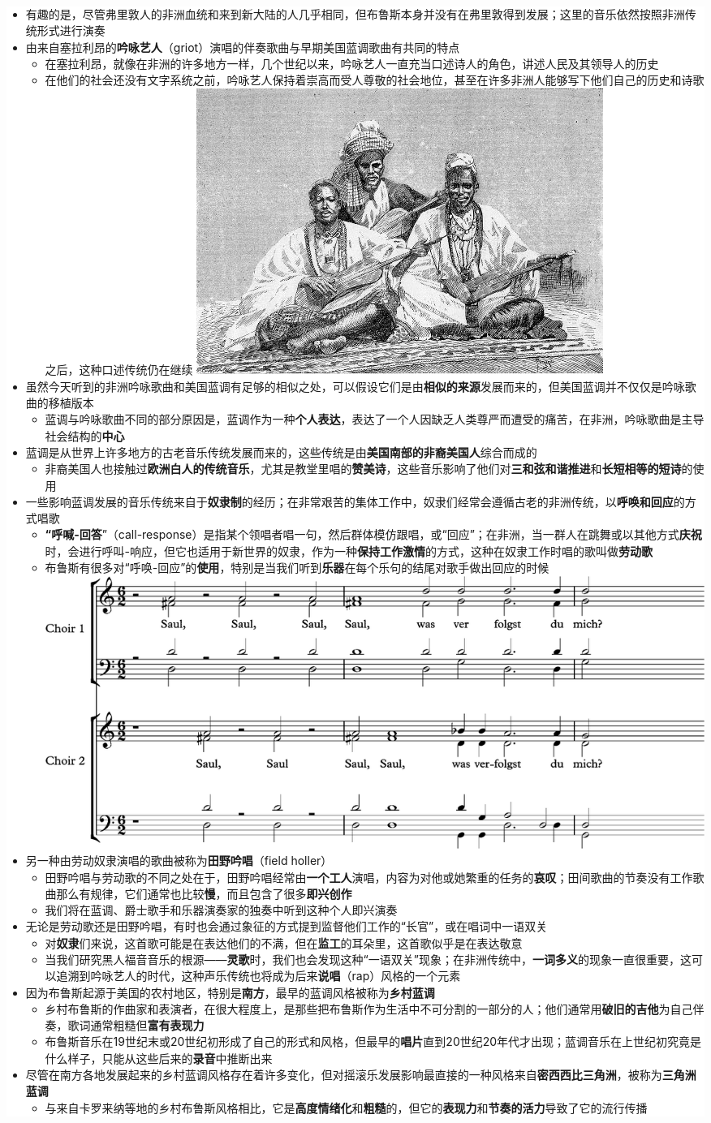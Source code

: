   * 有趣的是，尽管弗里敦人的非洲血统和来到新大陆的人几乎相同，但布鲁斯本身并没有在弗里敦得到发展；这里的音乐依然按照非洲传统形式进行演奏
* 由来自塞拉利昂的**吟咏艺人**（griot）演唱的伴奏歌曲与早期美国蓝调歌曲有共同的特点
  * 在塞拉利昂，就像在非洲的许多地方一样，几个世纪以来，吟咏艺人一直充当口述诗人的角色，讲述人民及其领导人的历史
  * 在他们的社会还没有文字系统之前，吟咏艺人保持着崇高而受人尊敬的社会地位，甚至在许多非洲人能够写下他们自己的历史和诗歌之后，这种口述传统仍在继续
![](images/griot.jpg)
* 虽然今天听到的非洲吟咏歌曲和美国蓝调有足够的相似之处，可以假设它们是由**相似的来源**发展而来的，但美国蓝调并不仅仅是吟咏歌曲的移植版本
  * 蓝调与吟咏歌曲不同的部分原因是，蓝调作为一种**个人表达**，表达了一个人因缺乏人类尊严而遭受的痛苦，在非洲，吟咏歌曲是主导社会结构的**中心**
* 蓝调是从世界上许多地方的古老音乐传统发展而来的，这些传统是由**美国南部的非裔美国人**综合而成的
  * 非裔美国人也接触过**欧洲白人的传统音乐**，尤其是教堂里唱的**赞美诗**，这些音乐影响了他们对**三和弦和谐推进**和**长短相等的短诗**的使用
* 一些影响蓝调发展的音乐传统来自于**奴隶制**的经历；在非常艰苦的集体工作中，奴隶们经常会遵循古老的非洲传统，以**呼唤和回应**的方式唱歌
  * **“呼喊-回答**”（call-response）是指某个领唱者唱一句，然后群体模仿跟唱，或“回应”；在非洲，当一群人在跳舞或以其他方式**庆祝**时，会进行呼叫-响应，但它也适用于新世界的奴隶，作为一种**保持工作激情**的方式，这种在奴隶工作时唱的歌叫做**劳动歌**
  * 布鲁斯有很多对“呼唤-回应”的**使用**，特别是当我们听到**乐器**在每个乐句的结尾对歌手做出回应的时候
![](images/call-response.png)
* 另一种由劳动奴隶演唱的歌曲被称为**田野吟唱**（field holler）
  * 田野吟唱与劳动歌的不同之处在于，田野吟唱经常由**一个工人**演唱，内容为对他或她繁重的任务的**哀叹**；田间歌曲的节奏没有工作歌曲那么有规律，它们通常也比较**慢**，而且包含了很多**即兴创作**
  * 我们将在蓝调、爵士歌手和乐器演奏家的独奏中听到这种个人即兴演奏
* 无论是劳动歌还是田野吟唱，有时也会通过象征的方式提到监督他们工作的“长官”，或在唱词中一语双关
  * 对**奴隶**们来说，这首歌可能是在表达他们的不满，但在**监工**的耳朵里，这首歌似乎是在表达敬意
  * 当我们研究黑人福音音乐的根源——**灵歌**时，我们也会发现这种“一语双关”现象；在非洲传统中，**一词多义**的现象一直很重要，这可以追溯到吟咏艺人的时代，这种声乐传统也将成为后来**说唱**（rap）风格的一个元素
* 因为布鲁斯起源于美国的农村地区，特别是**南方**，最早的蓝调风格被称为**乡村蓝调**
  * 乡村布鲁斯的作曲家和表演者，在很大程度上，是那些把布鲁斯作为生活中不可分割的一部分的人；他们通常用**破旧的吉他**为自己伴奏，歌词通常粗糙但**富有表现力**
  * 布鲁斯音乐在19世纪末或20世纪初形成了自己的形式和风格，但最早的**唱片**直到20世纪20年代才出现；蓝调音乐在上世纪初究竟是什么样子，只能从这些后来的**录音**中推断出来
* 尽管在南方各地发展起来的乡村蓝调风格存在着许多变化，但对摇滚乐发展影响最直接的一种风格来自**密西西比三角洲**，被称为**三角洲蓝调**
  * 与来自卡罗来纳等地的乡村布鲁斯风格相比，它是**高度情绪化**和**粗糙**的，但它的**表现力**和**节奏的活力**导致了它的流行传播